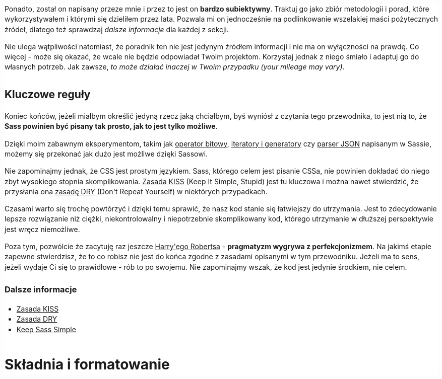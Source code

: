 Ponadto, został on napisany przeze mnie i przez to jest on **bardzo subiektywny**. Traktuj go jako zbiór metodologii i porad, które wykorzystywałem i którymi się dzieliłem przez lata. Pozwala mi on jednocześnie na podlinkowanie wszelakiej maści pożytecznych źródeł, dlatego też sprawdzaj *dalsze informacje* dla każdej z sekcji.

Nie ulega wątpliwości natomiast, że poradnik ten nie jest jedynym źródłem informacji i nie ma on wyłączności na prawdę. Co więcej - może się okazać, że wcale nie będzie odpowiadał Twoim projektom. Korzystaj jednak z niego śmiało i adaptuj go do własnych potrzeb. Jak zawsze, *to może działać inaczej w Twoim przypadku (your mileage may vary)*.






## Kluczowe reguły

Koniec końców, jeżeli miałbym określić jedyną rzecz jaką chciałbym, byś wyniósł z czytania tego przewodnika, to jest nią to, że **Sass powinien być pisany tak prosto, jak to jest tylko możliwe**.

Dzięki moim zabawnym eksperymentom, takim jak [operator bitowy](https://github.com/HugoGiraudel/SassyBitwise), [iteratory i generatory](https://github.com/HugoGiraudel/SassyIteratorsGenerators) czy [parser JSON](https://github.com/HugoGiraudel/SassyJSON) napisanym w Sassie, możemy się przekonać jak dużo jest możliwe dzięki Sassowi.

Nie zapominajmy jednak, że CSS jest prostym językiem. Sass, którego celem jest pisanie CSSa, nie powinien dokładać do niego zbyt wysokiego stopnia skomplikowania. [Zasada KISS](http://pl.wikipedia.org/wiki/KISS_(reguła)) (Keep It Simple, Stupid) jest tu kluczowa i można nawet stwierdzić, że przysłania ona [zasadę DRY](http://pl.wikipedia.org/wiki/DRY) (Don't Repeat Yourself) w niektórych przypadkach.

Czasami warto się trochę powtórzyć i dzięki temu sprawić, że nasz kod stanie się łatwiejszy do utrzymania. Jest to zdecydowanie lepsze rozwiązanie niż ciężki, niekontrolowalny i niepotrzebnie skomplikowany kod, którego utrzymanie w dłuższej perspektywie jest wręcz niemożliwe.

Poza tym, pozwólcie że zacytuję raz jeszcze [Harry'ego Robertsa](https://csswizardry.com) - **pragmatyzm wygrywa z perfekcjonizmem**. Na jakimś etapie zapewne stwierdzisz, że to co robisz nie jest do końca zgodne z zasadami opisanymi w tym przewodniku. Jeżeli ma to sens, jeżeli wydaje Ci się to prawidłowe - rób to po swojemu. Nie zapominajmy wszak, że kod jest jedynie środkiem, nie celem.



### Dalsze informacje

* [Zasada KISS](http://pl.wikipedia.org/wiki/KISS_(reguła))
* [Zasada DRY](http://pl.wikipedia.org/wiki/DRY)
* [Keep Sass Simple](http://www.sitepoint.com/keep-sass-simple/)











# Składnia i formatowanie
